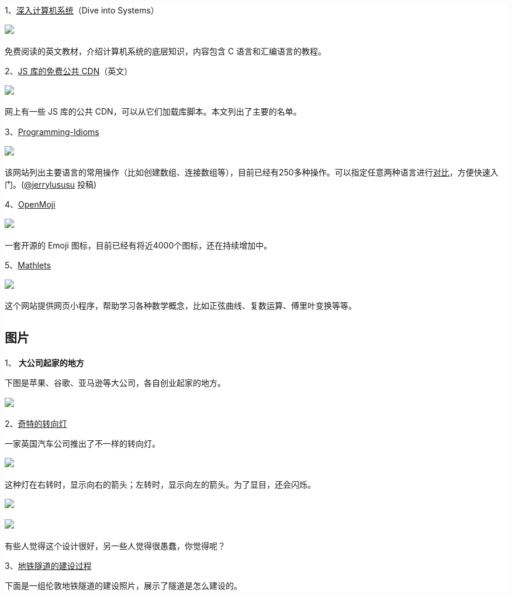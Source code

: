 1、[深入计算机系统](https://diveintosystems.org/book/index.html)（Dive into Systems）

![](https://cdn.beekka.com/blogimg/asset/202109/bg2021090101.jpg)

免费阅读的英文教材，介绍计算机系统的底层知识，内容包含 C 语言和汇编语言的教程。

2、[JS 库的免费公共 CDN](https://www.webfx.com/blog/web-design/free-public-cdns/)（英文）

![](https://cdn.beekka.com/blogimg/asset/202109/bg2021090112.jpg)

网上有一些 JS 库的公共 CDN，可以从它们加载库脚本。本文列出了主要的名单。

3、[Programming-Idioms](https://programming-idioms.org/about#about-block-all-idioms)

![](https://cdn.beekka.com/blogimg/asset/202109/bg2021092707.jpg)

该网站列出主要语言的常用操作（比如创建数组、连接数组等），目前已经有250多种操作。可以指定任意两种语言进行[对比](https://programming-idioms.org/cheatsheet/JS/Java)，方便快速入门。([@jerrylususu](https://github.com/ruanyf/weekly/issues/1972) 投稿)

4、[OpenMoji](https://openmoji.org/)

![](https://cdn.beekka.com/blogimg/asset/202109/bg2021090405.jpg)

一套开源的 Emoji 图标，目前已经有将近4000个图标，还在持续增加中。

5、[Mathlets](https://mathlets.org/mathlets/)

![](https://cdn.beekka.com/blogimg/asset/202109/bg2021090402.jpg)

这个网站提供网页小程序，帮助学习各种数学概念，比如正弦曲线、复数运算、傅里叶变换等等。

## 图片

1、 **大公司起家的地方**

下图是苹果、谷歌、亚马逊等大公司，各自创业起家的地方。

![](https://cdn.beekka.com/blogimg/asset/202108/bg2021080407.jpg)

2、[奇特的转向灯](https://jalopnik.com/congratulations-mini-you-made-the-stupidest-turn-sign-1847727385)

一家英国汽车公司推出了不一样的转向灯。

![](https://cdn.beekka.com/blogimg/asset/202109/bg2021092701.jpg)

这种灯在右转时，显示向右的箭头；左转时，显示向左的箭头。为了显目，还会闪烁。

![](https://cdn.beekka.com/blogimg/asset/202109/bg2021092702.jpg)

![](https://cdn.beekka.com/blogimg/asset/202109/bg2021092703.jpg)

有些人觉得这个设计很好，另一些人觉得很愚蠢，你觉得呢？

3、[地铁隧道的建设过程](https://spectrum.ieee.org/londons-crossrail-is-a-21-billion-test-of-virtual-modeling)

下面是一组伦敦地铁隧道的建设照片，展示了隧道是怎么建设的。
